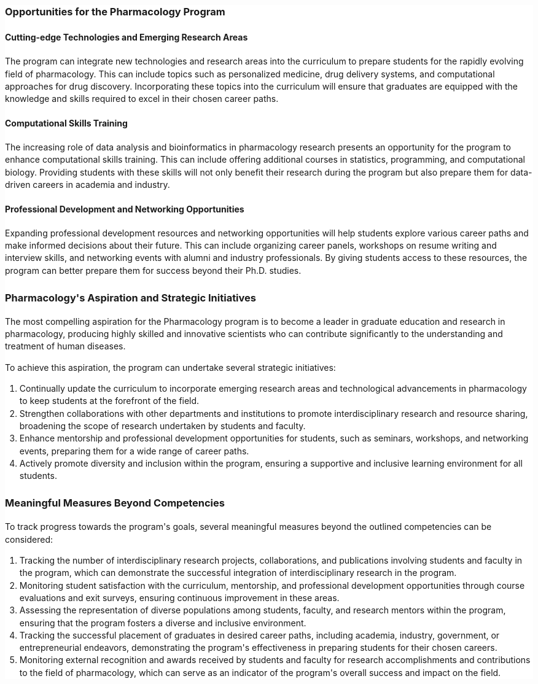 ### Opportunities for the Pharmacology Program

#### Cutting-edge Technologies and Emerging Research Areas

The program can integrate new technologies and research areas into the curriculum to prepare students for the rapidly evolving field of pharmacology. This can include topics such as personalized medicine, drug delivery systems, and computational approaches for drug discovery. Incorporating these topics into the curriculum will ensure that graduates are equipped with the knowledge and skills required to excel in their chosen career paths.

#### Computational Skills Training

The increasing role of data analysis and bioinformatics in pharmacology research presents an opportunity for the program to enhance computational skills training. This can include offering additional courses in statistics, programming, and computational biology. Providing students with these skills will not only benefit their research during the program but also prepare them for data-driven careers in academia and industry.

#### Professional Development and Networking Opportunities

Expanding professional development resources and networking opportunities will help students explore various career paths and make informed decisions about their future. This can include organizing career panels, workshops on resume writing and interview skills, and networking events with alumni and industry professionals. By giving students access to these resources, the program can better prepare them for success beyond their Ph.D. studies.

### Pharmacology's Aspiration and Strategic Initiatives

The most compelling aspiration for the Pharmacology program is to become a leader in graduate education and research in pharmacology, producing highly skilled and innovative scientists who can contribute significantly to the understanding and treatment of human diseases.

To achieve this aspiration, the program can undertake several strategic initiatives:

1. Continually update the curriculum to incorporate emerging research areas and technological advancements in pharmacology to keep students at the forefront of the field.
2. Strengthen collaborations with other departments and institutions to promote interdisciplinary research and resource sharing, broadening the scope of research undertaken by students and faculty.
3. Enhance mentorship and professional development opportunities for students, such as seminars, workshops, and networking events, preparing them for a wide range of career paths.
4. Actively promote diversity and inclusion within the program, ensuring a supportive and inclusive learning environment for all students.

### Meaningful Measures Beyond Competencies

To track progress towards the program's goals, several meaningful measures beyond the outlined competencies can be considered:

1. Tracking the number of interdisciplinary research projects, collaborations, and publications involving students and faculty in the program, which can demonstrate the successful integration of interdisciplinary research in the program.
2. Monitoring student satisfaction with the curriculum, mentorship, and professional development opportunities through course evaluations and exit surveys, ensuring continuous improvement in these areas.
3. Assessing the representation of diverse populations among students, faculty, and research mentors within the program, ensuring that the program fosters a diverse and inclusive environment.
4. Tracking the successful placement of graduates in desired career paths, including academia, industry, government, or entrepreneurial endeavors, demonstrating the program's effectiveness in preparing students for their chosen careers.
5. Monitoring external recognition and awards received by students and faculty for research accomplishments and contributions to the field of pharmacology, which can serve as an indicator of the program's overall success and impact on the field.
